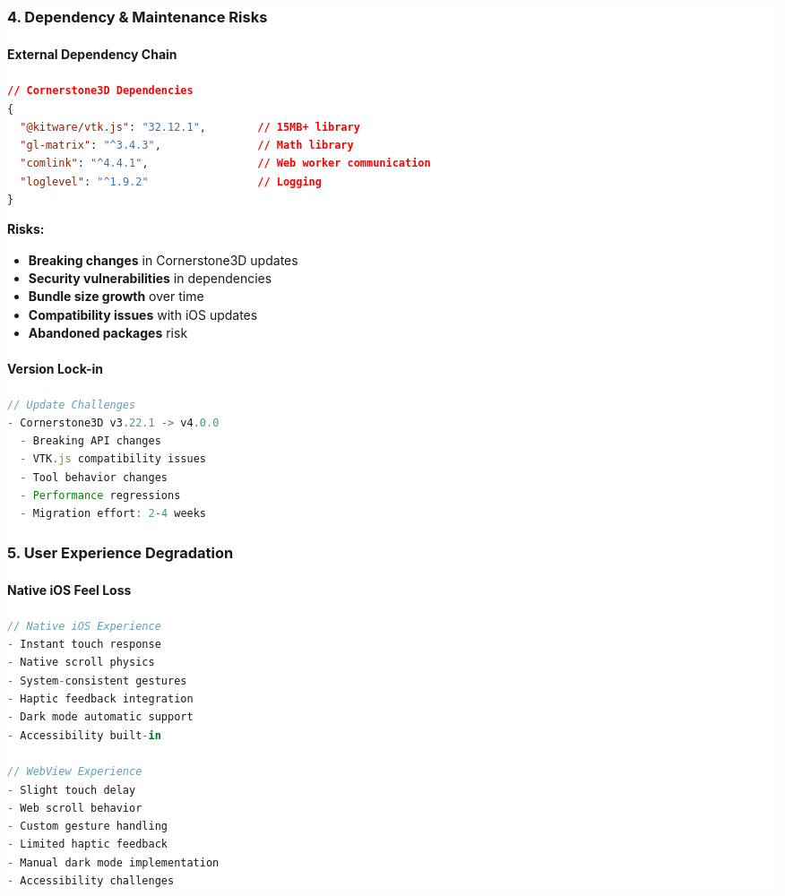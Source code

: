 ### **4. Dependency & Maintenance Risks**

#### **External Dependency Chain**
```json
// Cornerstone3D Dependencies
{
  "@kitware/vtk.js": "32.12.1",        // 15MB+ library
  "gl-matrix": "^3.4.3",               // Math library
  "comlink": "^4.4.1",                 // Web worker communication
  "loglevel": "^1.9.2"                 // Logging
}
```

**Risks:**
- **Breaking changes** in Cornerstone3D updates
- **Security vulnerabilities** in dependencies
- **Bundle size growth** over time
- **Compatibility issues** with iOS updates
- **Abandoned packages** risk

#### **Version Lock-in**
```javascript
// Update Challenges
- Cornerstone3D v3.22.1 -> v4.0.0
  - Breaking API changes
  - VTK.js compatibility issues
  - Tool behavior changes
  - Performance regressions
  - Migration effort: 2-4 weeks
```

### **5. User Experience Degradation**

#### **Native iOS Feel Loss**
```swift
// Native iOS Experience
- Instant touch response
- Native scroll physics
- System-consistent gestures
- Haptic feedback integration
- Dark mode automatic support
- Accessibility built-in

// WebView Experience
- Slight touch delay
- Web scroll behavior
- Custom gesture handling
- Limited haptic feedback
- Manual dark mode implementation
- Accessibility challenges
```
